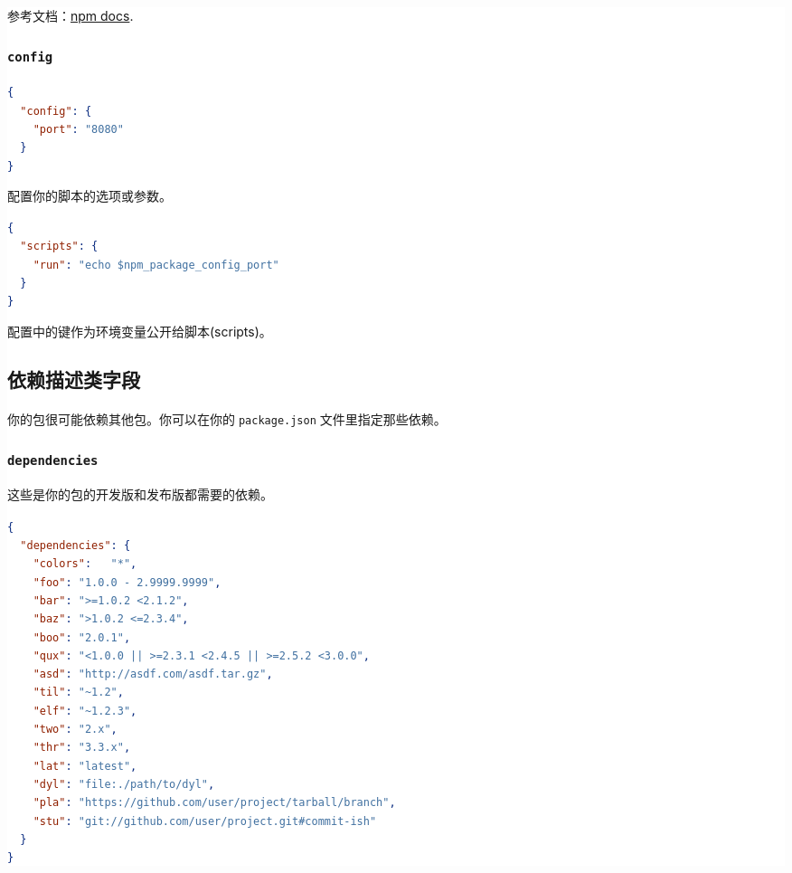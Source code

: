 参考文档：[npm docs](https://docs.npmjs.com/misc/scripts).

### `config`

```json
{
  "config": {
    "port": "8080"
  }
}
```

配置你的脚本的选项或参数。

```json
{
  "scripts": {
    "run": "echo $npm_package_config_port"
  }
}
```

配置中的键作为环境变量公开给脚本(scripts)。

## 依赖描述类字段

你的包很可能依赖其他包。你可以在你的 `package.json` 文件里指定那些依赖。

### `dependencies`


这些是你的包的开发版和发布版都需要的依赖。

```json
{
  "dependencies": {
    "colors":   "*",
    "foo": "1.0.0 - 2.9999.9999",
    "bar": ">=1.0.2 <2.1.2",
    "baz": ">1.0.2 <=2.3.4",
    "boo": "2.0.1",
    "qux": "<1.0.0 || >=2.3.1 <2.4.5 || >=2.5.2 <3.0.0",
    "asd": "http://asdf.com/asdf.tar.gz",
    "til": "~1.2",
    "elf": "~1.2.3",
    "two": "2.x",
    "thr": "3.3.x",
    "lat": "latest",
    "dyl": "file:./path/to/dyl",
    "pla": "https://github.com/user/project/tarball/branch",
    "stu": "git://github.com/user/project.git#commit-ish"
  }
}
```
